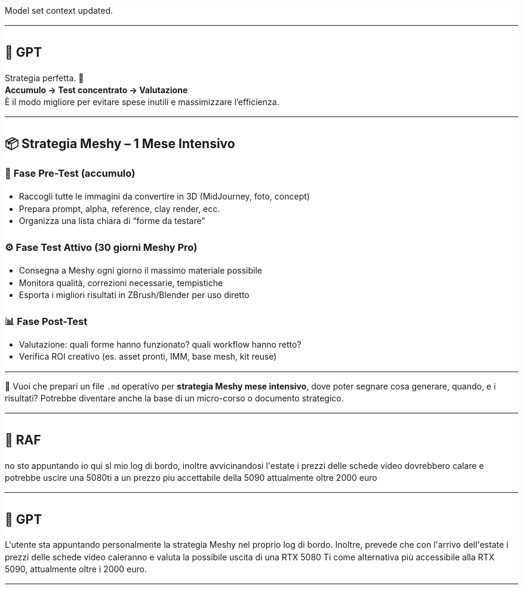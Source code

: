 Model set context updated.

---

## 🤖 **GPT**

Strategia perfetta. 🎯  
**Accumulo → Test concentrato → Valutazione**  
È il modo migliore per evitare spese inutili e massimizzare l’efficienza.

---

## 📦 Strategia Meshy – 1 Mese Intensivo

### 🧪 **Fase Pre-Test (accumulo)**
- Raccogli tutte le immagini da convertire in 3D (MidJourney, foto, concept)
- Prepara prompt, alpha, reference, clay render, ecc.
- Organizza una lista chiara di “forme da testare”

### ⚙️ **Fase Test Attivo (30 giorni Meshy Pro)**
- Consegna a Meshy ogni giorno il massimo materiale possibile
- Monitora qualità, correzioni necessarie, tempistiche
- Esporta i migliori risultati in ZBrush/Blender per uso diretto

### 📊 **Fase Post-Test**
- Valutazione: quali forme hanno funzionato? quali workflow hanno retto?
- Verifica ROI creativo (es. asset pronti, IMM, base mesh, kit reuse)

---

📁 Vuoi che prepari un file `.md` operativo per **strategia Meshy mese intensivo**, dove poter segnare cosa generare, quando, e i risultati? Potrebbe diventare anche la base di un micro-corso o documento strategico.

---

## 👤 **RAF**

no sto appuntando io qui sl mio log di bordo, inoltre avvicinandosi l'estate i prezzi delle schede video dovrebbero calare e potrebbe uscire una 5080ti a un prezzo piu accettabile della 5090 attualmente oltre 2000 euro

---

## 🤖 **GPT**

L'utente sta appuntando personalmente la strategia Meshy nel proprio log di bordo. Inoltre, prevede che con l'arrivo dell'estate i prezzi delle schede video caleranno e valuta la possibile uscita di una RTX 5080 Ti come alternativa più accessibile alla RTX 5090, attualmente oltre i 2000 euro.

---
